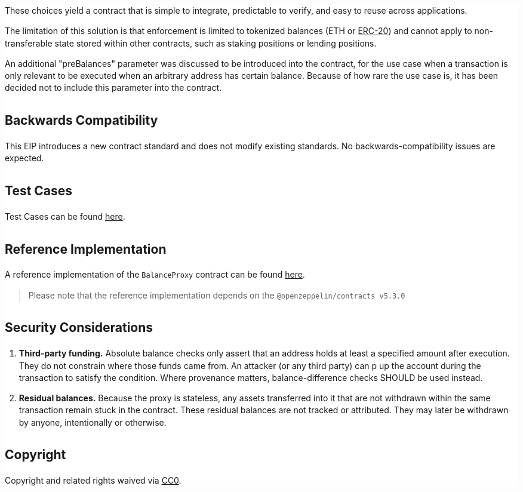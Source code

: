 These choices yield a contract that is simple to integrate, predictable to verify, and easy to reuse across applications. 

The limitation of this solution is that enforcement is limited to tokenized balances (ETH or [ERC-20](./eip-20.md)) and cannot apply to non-transferable state stored within other contracts, such as staking positions or lending positions.

An additional "preBalances" parameter was discussed to be introduced into the contract, for the use case when a transaction is only relevant to be executed when an arbitrary address has certain balance. Because of how rare the use case is, it has been decided not to include this parameter into the contract. 

## Backwards Compatibility

This EIP introduces a new contract standard and does not modify existing standards. No backwards-compatibility issues are expected.

## Test Cases

Test Cases can be found [here](../assets/eip-8009/test/).

## Reference Implementation

A reference implementation of the `BalanceProxy` contract can be found [here](../assets/eip-8009/contracts/BalanceProxy.sol).

> Please note that the reference implementation depends on the `@openzeppelin/contracts v5.3.0`

## Security Considerations

1. **Third-party funding.** Absolute balance checks only assert that an address holds at least a specified amount after execution. They do not constrain where those funds came from. An attacker (or any third party) can p up the account during the transaction to satisfy the condition. Where provenance matters, balance-difference checks SHOULD be used instead.

2. **Residual balances.** Because the proxy is stateless, any assets transferred into it that are not withdrawn within the same transaction remain stuck in the contract. These residual balances are not tracked or attributed. They may later be withdrawn by anyone, intentionally or otherwise.

## Copyright

Copyright and related rights waived via [CC0](../LICENSE.md).
